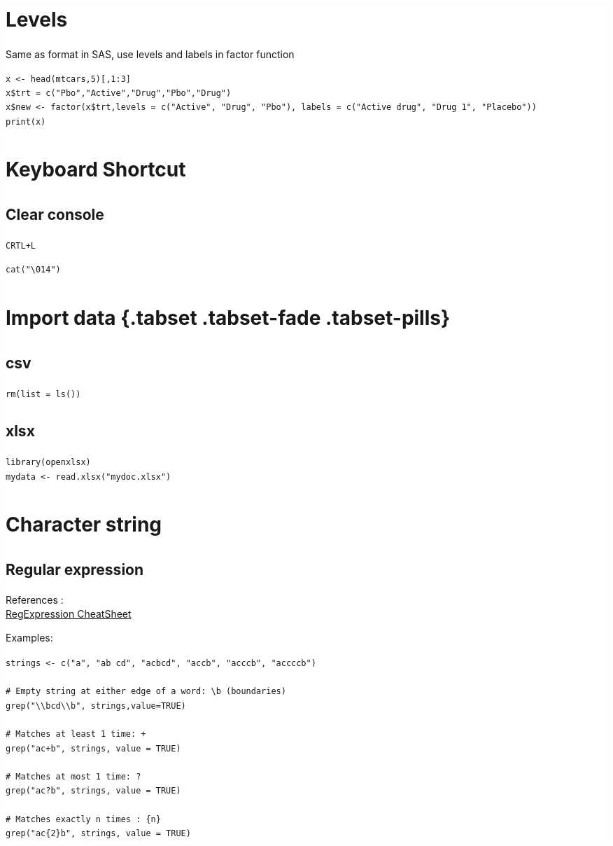 # Levels

Same as format in SAS, use levels and labels in factor function

```{r}
x <- head(mtcars,5)[,1:3]
x$trt = c("Pbo","Active","Drug","Pbo","Drug")
x$new <- factor(x$trt,levels = c("Active", "Drug", "Pbo"), labels = c("Active drug", "Drug 1", "Placebo"))
print(x)

```

# Keyboard Shortcut

## Clear console

`CRTL+L`

```{r eval=FALSE}
cat("\014")  
```

# Import data {.tabset .tabset-fade .tabset-pills}

## csv

```{r}
rm(list = ls())
```

## xlsx

```{r eval=FALSE}
library(openxlsx)
mydata <- read.xlsx("mydoc.xlsx")
```

# Character string

## Regular expression

References :\
[RegExpression CheatSheet](https://rstudio.com/wp-content/uploads/2016/09/RegExCheatsheet.pdf)

Examples:

```{r eval=TRUE, collapse=TRUE}
strings <- c("a", "ab cd", "acbcd", "accb", "acccb", "accccb")

# Empty string at either edge of a word: \b (boundaries)
grep("\\bcd\\b", strings,value=TRUE) 

# Matches at least 1 time: +
grep("ac+b", strings, value = TRUE)

# Matches at most 1 time: ?
grep("ac?b", strings, value = TRUE)

# Matches exactly n times : {n}
grep("ac{2}b", strings, value = TRUE)

```